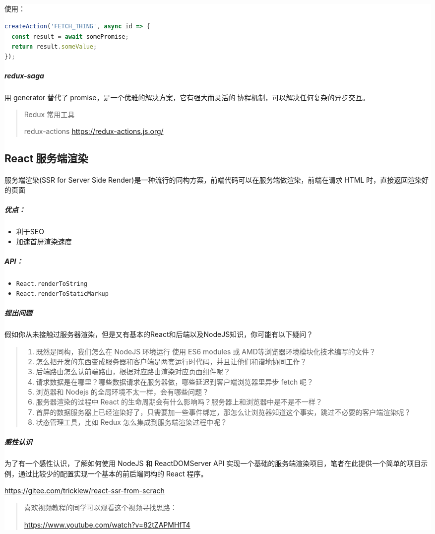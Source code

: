 
使用：

```javascript
createAction('FETCH_THING', async id => {
  const result = await somePromise;
  return result.someValue;
});
```

##### redux-saga

用 generator 替代了 promise，是一个优雅的解决方案，它有强大而灵活的 协程机制，可以解决任何复杂的异步交互。





> Redux 常用工具
>
> redux-actions https://redux-actions.js.org/
>
> 

## React 服务端渲染

服务端渲染(SSR for Server Side Render)是一种流行的同构方案，前端代码可以在服务端做渲染，前端在请求 HTML 时，直接返回渲染好的页面

##### 优点：

- 利于SEO
- 加速首屏渲染速度

##### API：

- `React.renderToString`
- `React.renderToStaticMarkup`

##### 提出问题

假如你从未接触过服务器渲染，但是又有基本的React和后端以及NodeJS知识，你可能有以下疑问？

> 1. 既然是同构，我们怎么在 NodeJS 环境运行 使用 ES6 modules 或 AMD等浏览器环境模块化技术编写的文件？
> 2. 怎么把开发的东西变成服务器和客户端是两套运行时代码，并且让他们和谐地协同工作？
> 3. 后端路由怎么认前端路由，根据对应路由渲染对应页面组件呢？
> 4. 请求数据是在哪里？哪些数据请求在服务器做，哪些延迟到客户端浏览器里异步 fetch 呢？
> 5. 浏览器和 Nodejs 的全局环境不太一样，会有哪些问题？
> 6. 服务器渲染的过程中 React 的生命周期会有什么影响吗？服务器上和浏览器中是不是不一样？
> 7. 首屏的数据服务器上已经渲染好了，只需要加一些事件绑定，那怎么让浏览器知道这个事实，跳过不必要的客户端渲染呢？
> 8. 状态管理工具，比如 Redux 怎么集成到服务端渲染过程中呢？

##### 感性认识

为了有一个感性认识，了解如何使用 NodeJS 和 ReactDOMServer API 实现一个基础的服务端渲染项目，笔者在此提供一个简单的项目示例，通过比较少的配置实现一个基本的前后端同构的 React 程序。

https://gitee.com/tricklew/react-ssr-from-scrach

> 喜欢视频教程的同学可以观看这个视频寻找思路：
>
> https://www.youtube.com/watch?v=82tZAPMHfT4
